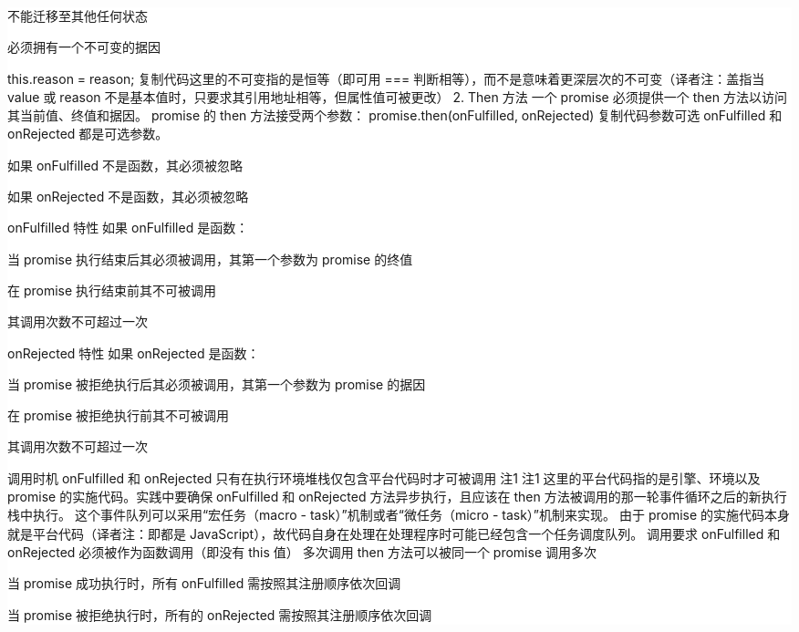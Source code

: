 
不能迁移至其他任何状态


必须拥有一个不可变的据因


 this.reason = reason;
复制代码这里的不可变指的是恒等（即可用 === 判断相等），而不是意味着更深层次的不可变（译者注：盖指当 value 或 reason 不是基本值时，只要求其引用地址相等，但属性值可被更改）
2. Then 方法
一个 promise 必须提供一个 then 方法以访问其当前值、终值和据因。
promise 的 then 方法接受两个参数：
promise.then(onFulfilled, onRejected)
复制代码参数可选
onFulfilled 和 onRejected 都是可选参数。


如果 onFulfilled 不是函数，其必须被忽略


如果 onRejected 不是函数，其必须被忽略


onFulfilled 特性
如果 onFulfilled 是函数：


当 promise 执行结束后其必须被调用，其第一个参数为 promise 的终值


在 promise 执行结束前其不可被调用


其调用次数不可超过一次


onRejected 特性
如果 onRejected 是函数：


当 promise 被拒绝执行后其必须被调用，其第一个参数为 promise 的据因


在 promise 被拒绝执行前其不可被调用


其调用次数不可超过一次


调用时机
onFulfilled 和 onRejected 只有在执行环境堆栈仅包含平台代码时才可被调用  注1
注1 这里的平台代码指的是引擎、环境以及 promise 的实施代码。实践中要确保 onFulfilled 和 onRejected 方法异步执行，且应该在 then 方法被调用的那一轮事件循环之后的新执行栈中执行。
这个事件队列可以采用“宏任务（macro - task）”机制或者“微任务（micro - task）”机制来实现。
由于 promise 的实施代码本身就是平台代码（译者注：即都是 JavaScript），故代码自身在处理在处理程序时可能已经包含一个任务调度队列。
调用要求
onFulfilled 和 onRejected 必须被作为函数调用（即没有 this 值）
多次调用
then 方法可以被同一个 promise 调用多次


当 promise 成功执行时，所有 onFulfilled 需按照其注册顺序依次回调


当 promise 被拒绝执行时，所有的 onRejected 需按照其注册顺序依次回调
